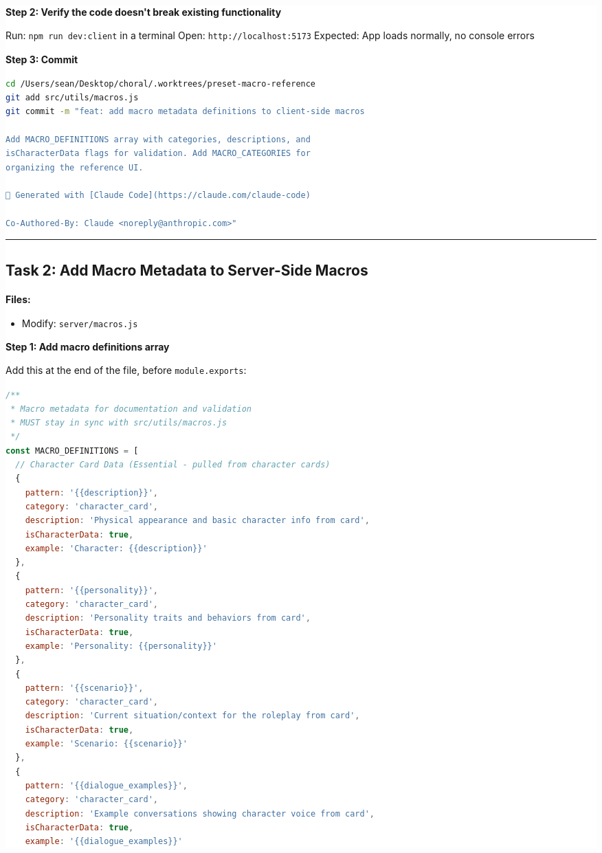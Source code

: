 **Step 2: Verify the code doesn't break existing functionality**

Run: `npm run dev:client` in a terminal
Open: `http://localhost:5173`
Expected: App loads normally, no console errors

**Step 3: Commit**

```bash
cd /Users/sean/Desktop/choral/.worktrees/preset-macro-reference
git add src/utils/macros.js
git commit -m "feat: add macro metadata definitions to client-side macros

Add MACRO_DEFINITIONS array with categories, descriptions, and
isCharacterData flags for validation. Add MACRO_CATEGORIES for
organizing the reference UI.

🤖 Generated with [Claude Code](https://claude.com/claude-code)

Co-Authored-By: Claude <noreply@anthropic.com>"
```

---

## Task 2: Add Macro Metadata to Server-Side Macros

**Files:**
- Modify: `server/macros.js`

**Step 1: Add macro definitions array**

Add this at the end of the file, before `module.exports`:

```javascript
/**
 * Macro metadata for documentation and validation
 * MUST stay in sync with src/utils/macros.js
 */
const MACRO_DEFINITIONS = [
  // Character Card Data (Essential - pulled from character cards)
  {
    pattern: '{{description}}',
    category: 'character_card',
    description: 'Physical appearance and basic character info from card',
    isCharacterData: true,
    example: 'Character: {{description}}'
  },
  {
    pattern: '{{personality}}',
    category: 'character_card',
    description: 'Personality traits and behaviors from card',
    isCharacterData: true,
    example: 'Personality: {{personality}}'
  },
  {
    pattern: '{{scenario}}',
    category: 'character_card',
    description: 'Current situation/context for the roleplay from card',
    isCharacterData: true,
    example: 'Scenario: {{scenario}}'
  },
  {
    pattern: '{{dialogue_examples}}',
    category: 'character_card',
    description: 'Example conversations showing character voice from card',
    isCharacterData: true,
    example: '{{dialogue_examples}}'
```